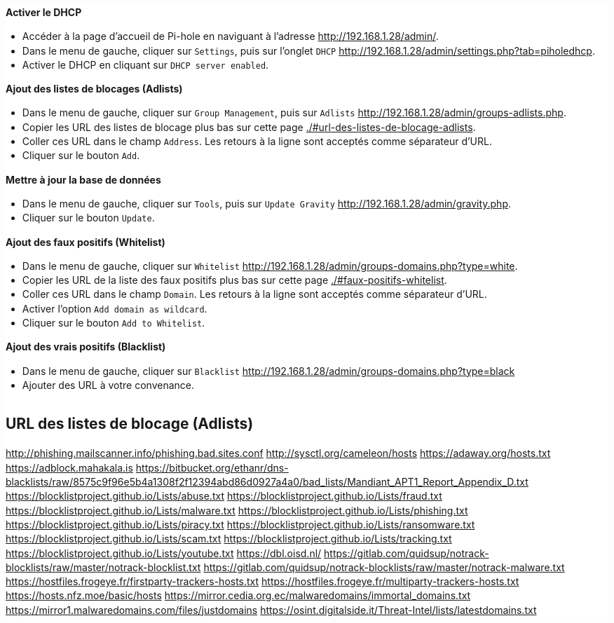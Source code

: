 **Activer le DHCP**

- Accéder à la page d’accueil de Pi-hole en naviguant à l’adresse
  <http://192.168.1.28/admin/>.
- Dans le menu de gauche, cliquer sur `Settings`, puis sur l’onglet `DHCP`
  <http://192.168.1.28/admin/settings.php?tab=piholedhcp>.
- Activer le DHCP en cliquant sur `DHCP server enabled`.

**Ajout des listes de blocages (Adlists)**

- Dans le menu de gauche, cliquer sur `Group Management`, puis sur `Adlists`
  <http://192.168.1.28/admin/groups-adlists.php>.
- Copier les URL des listes de blocage plus bas sur cette page
  [./#url-des-listes-de-blocage-adlists](./#url-des-listes-de-blocage-adlists).
- Coller ces URL dans le champ `Address`. Les retours à la ligne sont acceptés comme séparateur d’URL.
- Cliquer sur le bouton `Add`.

**Mettre à jour la base de données**

- Dans le menu de gauche, cliquer sur `Tools`, puis sur `Update Gravity`
  <http://192.168.1.28/admin/gravity.php>.
- Cliquer sur le bouton `Update`.

**Ajout des faux positifs (Whitelist)**

- Dans le menu de gauche, cliquer sur `Whitelist`
  <http://192.168.1.28/admin/groups-domains.php?type=white>.
- Copier les URL de la liste des faux positifs plus bas sur cette page
  [./#faux-positifs-whitelist](./#faux-positifs-whitelist).
- Coller ces URL dans le champ `Domain`. Les retours à la ligne sont acceptés comme séparateur d’URL.
- Activer l’option `Add domain as wildcard`.
- Cliquer sur le bouton `Add to Whitelist`.

**Ajout des vrais positifs (Blacklist)**

- Dans le menu de gauche, cliquer sur `Blacklist`
  <http://192.168.1.28/admin/groups-domains.php?type=black>
- Ajouter des URL à votre convenance.

## URL des listes de blocage (Adlists)

http://phishing.mailscanner.info/phishing.bad.sites.conf
http://sysctl.org/cameleon/hosts
https://adaway.org/hosts.txt
https://adblock.mahakala.is
https://bitbucket.org/ethanr/dns-blacklists/raw/8575c9f96e5b4a1308f2f12394abd86d0927a4a0/bad_lists/Mandiant_APT1_Report_Appendix_D.txt
https://blocklistproject.github.io/Lists/abuse.txt
https://blocklistproject.github.io/Lists/fraud.txt
https://blocklistproject.github.io/Lists/malware.txt
https://blocklistproject.github.io/Lists/phishing.txt
https://blocklistproject.github.io/Lists/piracy.txt
https://blocklistproject.github.io/Lists/ransomware.txt
https://blocklistproject.github.io/Lists/scam.txt
https://blocklistproject.github.io/Lists/tracking.txt
https://blocklistproject.github.io/Lists/youtube.txt
https://dbl.oisd.nl/
https://gitlab.com/quidsup/notrack-blocklists/raw/master/notrack-blocklist.txt
https://gitlab.com/quidsup/notrack-blocklists/raw/master/notrack-malware.txt
https://hostfiles.frogeye.fr/firstparty-trackers-hosts.txt
https://hostfiles.frogeye.fr/multiparty-trackers-hosts.txt
https://hosts.nfz.moe/basic/hosts
https://mirror.cedia.org.ec/malwaredomains/immortal_domains.txt
https://mirror1.malwaredomains.com/files/justdomains
https://osint.digitalside.it/Threat-Intel/lists/latestdomains.txt